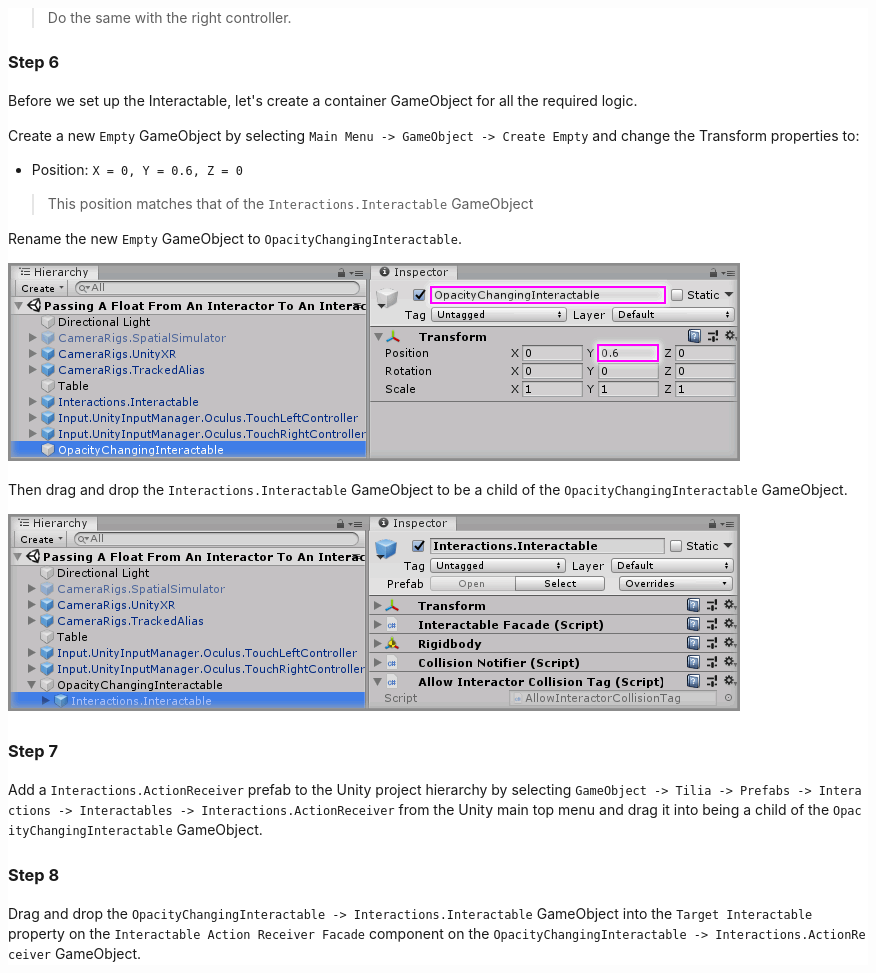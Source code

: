 > Do the same with the right controller.

### Step 6

Before we set up the Interactable, let's create a container GameObject for all the required logic.

Create a new `Empty` GameObject by selecting `Main Menu -> GameObject -> Create Empty` and change the Transform properties to:

* Position: `X = 0, Y = 0.6, Z = 0`

> This position matches that of the `Interactions.Interactable` GameObject

Rename the new `Empty` GameObject to `OpacityChangingInteractable`.

![Create Opacity Changing Interactable](assets/images/CreateOpacityChangingInteractable.png)

Then drag and drop the `Interactions.Interactable` GameObject to be a child of the `OpacityChangingInteractable` GameObject.

![Make Interactions Interactable A Child Of Opacity Changing Interactable](assets/images/MakeInteractionsInteractableAChildOfOpacityChangingInteractable.png)

### Step 7

Add a `Interactions.ActionReceiver` prefab to the Unity project hierarchy by selecting `GameObject -> Tilia -> Prefabs -> Interactions -> Interactables -> Interactions.ActionReceiver` from the Unity main top menu and drag it into being a child of the `OpacityChangingInteractable` GameObject.

### Step 8

Drag and drop the `OpacityChangingInteractable -> Interactions.Interactable` GameObject into the `Target Interactable` property on the `Interactable Action Receiver Facade` component on the `OpacityChangingInteractable -> Interactions.ActionReceiver` GameObject.
